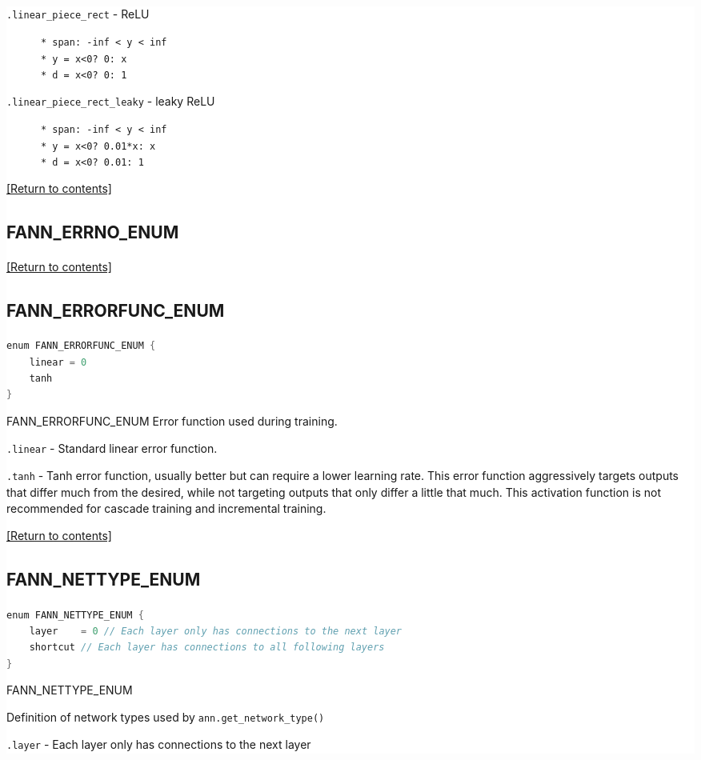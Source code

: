 `.linear_piece_rect` - ReLU
```
      * span: -inf < y < inf
      * y = x<0? 0: x
      * d = x<0? 0: 1
```

`.linear_piece_rect_leaky` - leaky ReLU
```
      * span: -inf < y < inf
      * y = x<0? 0.01*x: x
      * d = x<0? 0.01: 1
```



[[Return to contents]](#Contents)

## FANN_ERRNO_ENUM
[[Return to contents]](#Contents)

## FANN_ERRORFUNC_ENUM
```v
enum FANN_ERRORFUNC_ENUM {
	linear = 0
	tanh
}
```


FANN_ERRORFUNC_ENUM Error function used during training.

`.linear` - Standard linear error function.

`.tanh` - Tanh error function, usually better but can require a lower learning rate. This error function aggressively targets outputs that differ much from the desired, while not targeting outputs that only differ a little that much. This activation function is not recommended for cascade training and incremental training.



[[Return to contents]](#Contents)

## FANN_NETTYPE_ENUM
```v
enum FANN_NETTYPE_ENUM {
	layer    = 0 // Each layer only has connections to the next layer
	shortcut // Each layer has connections to all following layers
}
```


FANN_NETTYPE_ENUM

Definition of network types used by `ann.get_network_type()`

`.layer` - Each layer only has connections to the next layer
